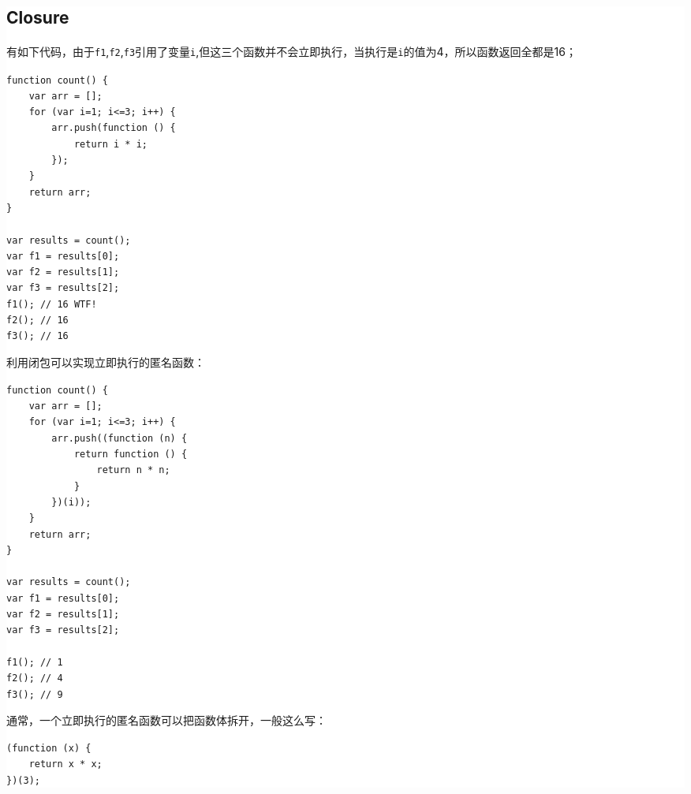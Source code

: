 ## Closure

有如下代码，由于`f1`,`f2`,`f3`引用了变量`i`,但这三个函数并不会立即执行，当执行是`i`的值为4，所以函数返回全都是16；

```
function count() {
    var arr = [];
    for (var i=1; i<=3; i++) {
        arr.push(function () {
            return i * i;
        });
    }
    return arr;
}

var results = count();
var f1 = results[0]; 
var f2 = results[1];
var f3 = results[2];
f1(); // 16 WTF!
f2(); // 16
f3(); // 16
```

利用闭包可以实现立即执行的匿名函数：

```
function count() {
    var arr = [];
    for (var i=1; i<=3; i++) {
        arr.push((function (n) {
            return function () {
                return n * n;
            }
        })(i));
    }
    return arr;
}

var results = count();
var f1 = results[0];
var f2 = results[1];
var f3 = results[2];

f1(); // 1
f2(); // 4
f3(); // 9
```

通常，一个立即执行的匿名函数可以把函数体拆开，一般这么写：

```
(function (x) {
    return x * x;
})(3);
```
